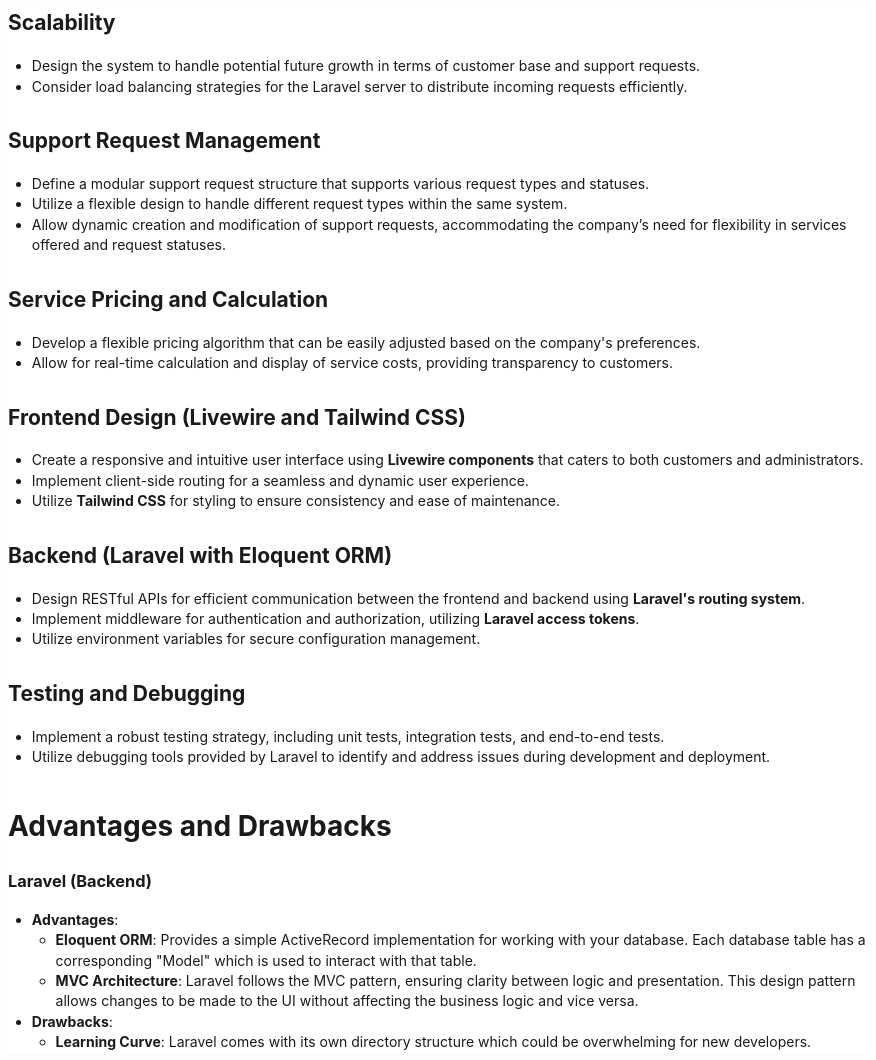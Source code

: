 ## Scalability

-   Design the system to handle potential future growth in terms of customer base and support requests.
-   Consider load balancing strategies for the Laravel server to distribute incoming requests efficiently.

## Support Request Management

-   Define a modular support request structure that supports various request types and statuses.
-   Utilize a flexible design to handle different request types within the same system.
-   Allow dynamic creation and modification of support requests, accommodating the company’s need for flexibility in services offered and request statuses.

## Service Pricing and Calculation

-   Develop a flexible pricing algorithm that can be easily adjusted based on the company's preferences.
-   Allow for real-time calculation and display of service costs, providing transparency to customers.

## Frontend Design (Livewire and Tailwind CSS)

-   Create a responsive and intuitive user interface using **Livewire components** that caters to both customers and administrators.
-   Implement client-side routing for a seamless and dynamic user experience.
-   Utilize **Tailwind CSS** for styling to ensure consistency and ease of maintenance.

## Backend (Laravel with Eloquent ORM)

-   Design RESTful APIs for efficient communication between the frontend and backend using **Laravel's routing system**.
-   Implement middleware for authentication and authorization, utilizing **Laravel access tokens**.
-   Utilize environment variables for secure configuration management.

## Testing and Debugging

-   Implement a robust testing strategy, including unit tests, integration tests, and end-to-end tests.
-   Utilize debugging tools provided by Laravel to identify and address issues during development and deployment.

# Advantages and Drawbacks

### Laravel (Backend)

-   **Advantages**:
    -   **Eloquent ORM**: Provides a simple ActiveRecord implementation for working with your database. Each database table has a corresponding "Model" which is used to interact with that table.
    -   **MVC Architecture**: Laravel follows the MVC pattern, ensuring clarity between logic and presentation. This design pattern allows changes to be made to the UI without affecting the business logic and vice versa.
-   **Drawbacks**:
    -   **Learning Curve**: Laravel comes with its own directory structure which could be overwhelming for new developers.
